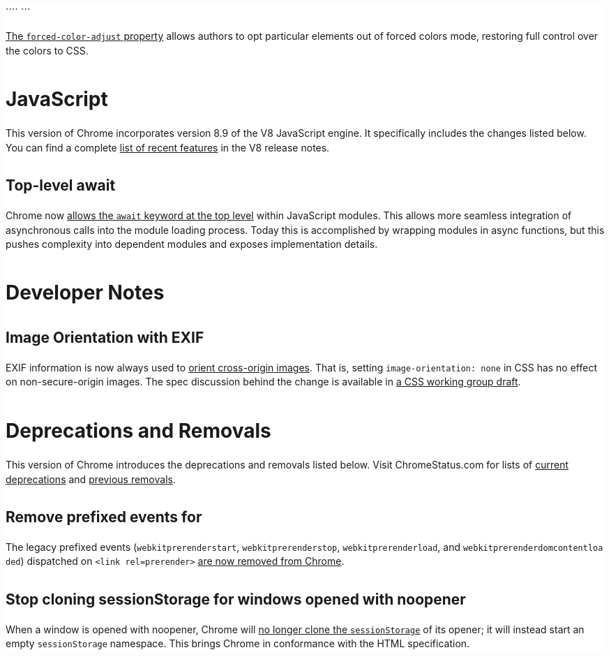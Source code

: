 ```` ```

[The `forced-color-adjust` property](https://www.chromestatus.com/feature/5757293075365888) allows authors to opt particular elements out of forced colors mode, restoring full control over the colors to CSS.

JavaScript
==========

This version of Chrome incorporates version 8.9 of the V8 JavaScript engine. It specifically includes the changes listed below. You can find a complete [list of recent features](https://v8.dev/blog) in the V8 release notes.

Top-level await
---------------

Chrome now [allows the `await` keyword at the top level](https://www.chromestatus.com/feature/5767881411264512) within JavaScript modules. This allows more seamless integration of asynchronous calls into the module loading process. Today this is accomplished by wrapping modules in async functions, but this pushes complexity into dependent modules and exposes implementation details.

Developer Notes
===============

Image Orientation with EXIF
---------------------------

EXIF information is now always used to [orient cross-origin images](https://bugs.chromium.org/p/chromium/issues/detail?id=1110330). That is, setting `image-orientation: none` in CSS has no effect on non-secure-origin images. The spec discussion behind the change is available in [a CSS working group draft](https://github.com/w3c/csswg-drafts/issues/5165).

Deprecations and Removals
=========================

This version of Chrome introduces the deprecations and removals listed below. Visit ChromeStatus.com for lists of [current deprecations](https://www.chromestatus.com/features#browsers.chrome.status%3A%22Deprecated%22) and [previous removals](https://www.chromestatus.com/features#browsers.chrome.status:%22Removed%22).

Remove prefixed events for <link rel=prerender>
-----------------------------------------------

The legacy prefixed events (`webkitprerenderstart`, `webkitprerenderstop`, `webkitprerenderload`, and `webkitprerenderdomcontentloaded`) dispatched on `<link rel=prerender>` [are now removed from Chrome](https://www.chromestatus.com/feature/4925917174431744).

Stop cloning sessionStorage for windows opened with noopener
------------------------------------------------------------

When a window is opened with noopener, Chrome will [no longer clone the `sessionStorage`](https://www.chromestatus.com/feature/5679997870145536) of its opener; it will instead start an empty `sessionStorage` namespace. This brings Chrome in conformance with the HTML specification.